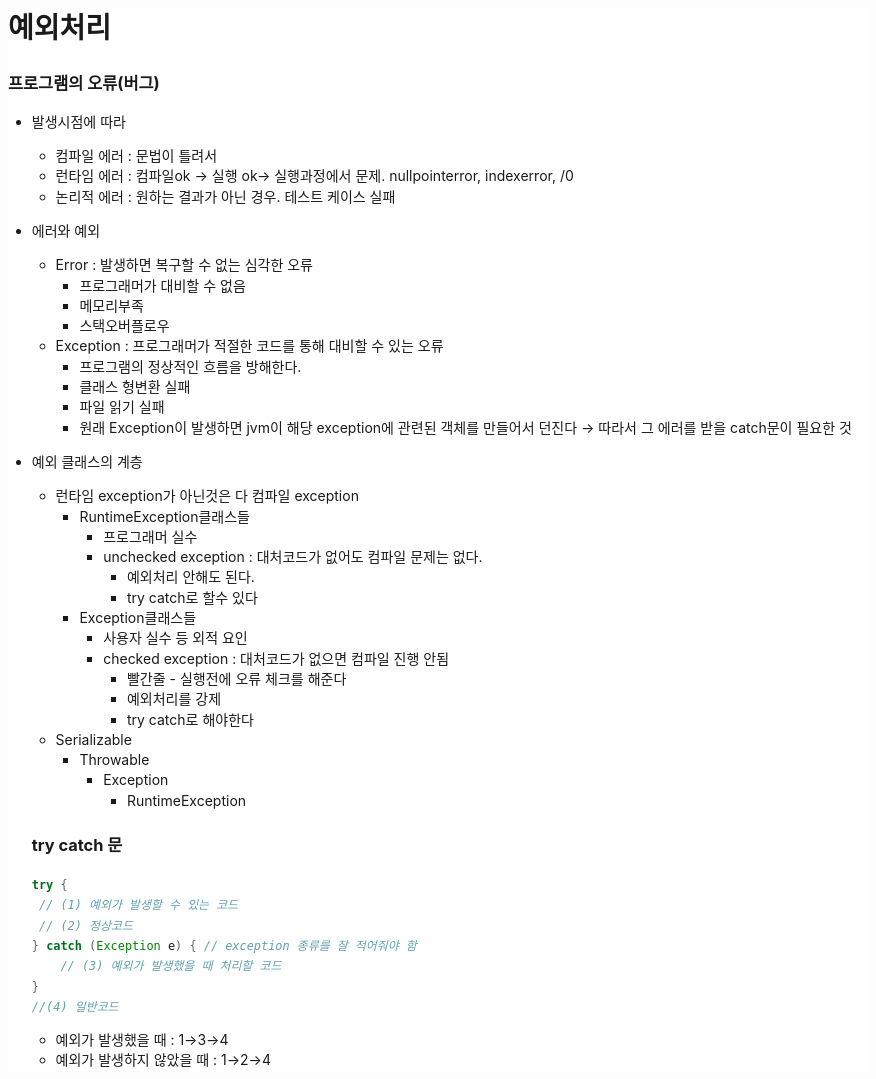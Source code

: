 # 예외처리

### 프로그램의 오류(버그)

- 발생시점에 따라
    - 컴파일 에러 : 문법이 틀려서
    - 런타임 에러 : 컴파일ok → 실행 ok→ 실행과정에서 문제. nullpointerror, indexerror, /0
    - 논리적 에러 : 원하는 결과가 아닌 경우. 테스트 케이스 실패
    
- 에러와 예외
    - Error : 발생하면 복구할 수 없는 심각한 오류
        - 프로그래머가 대비할 수 없음
        - 메모리부족
        - 스택오버플로우
    - Exception : 프로그래머가 적절한 코드를 통해 대비할 수 있는 오류
        - 프로그램의 정상적인 흐름을 방해한다.
        - 클래스 형변환 실패
        - 파일 읽기 실패
        - 원래 Exception이 발생하면 jvm이 해당 exception에 관련된 객체를 만들어서 던진다 → 따라서 그 에러를 받을 catch문이 필요한 것
- 예외 클래스의 계층
    - 런타임 exception가 아닌것은 다 컴파일 exception
        - RuntimeException클래스들
            - 프로그래머 실수
            - unchecked exception : 대처코드가 없어도 컴파일 문제는 없다.
                - 예외처리 안해도 된다.
                - try catch로 할수 있다
        - Exception클래스들
            - 사용자 실수 등 외적 요인
            - checked exception : 대처코드가 없으면 컴파일 진행 안됨
                - 빨간줄 - 실행전에 오류 체크를 해준다
                - 예외처리를 강제
                - try catch로 해야한다
    - Serializable
        - Throwable
            - Exception
                - RuntimeException
    
    ### try catch 문
    
    ```java
    try {
     // (1) 예외가 발생할 수 있는 코드
     // (2) 정상코드
    } catch (Exception e) { // exception 종류를 잘 적어줘야 함
    	// (3) 예외가 발생했을 때 처리할 코드
    }
    //(4) 일반코드
    ```
    
    - 예외가 발생했을 때 : 1→3→4
    - 예외가 발생하지 않았을 때 : 1→2→4
    